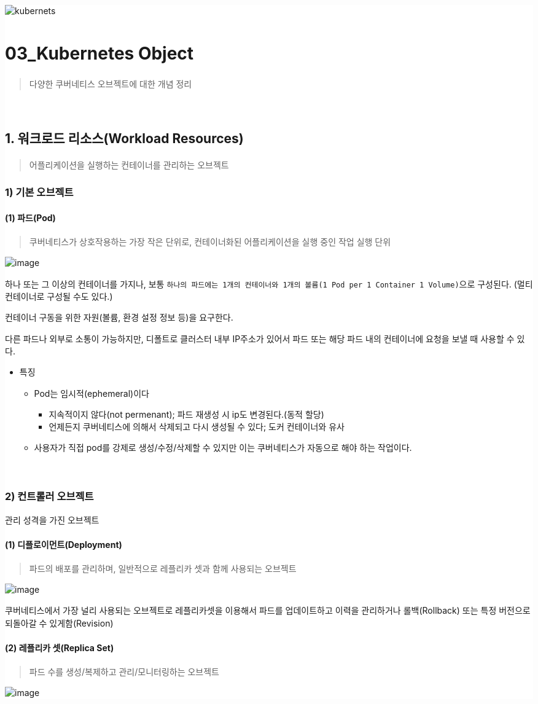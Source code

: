 ![kubernets](https://user-images.githubusercontent.com/93081720/174333422-4e2f7a03-f585-4edf-884c-0af7fea7ac5d.png)

# 03_Kubernetes Object

> 다양한 쿠버네티스 오브젝트에 대한 개념 정리

<br>

## 1. 워크로드 리소스(Workload Resources)

> 어플리케이션을 실행하는 컨테이너를 관리하는 오브젝트

### 1) 기본 오브젝트

#### (1) 파드(Pod)

> 쿠버네티스가 상호작용하는 가장 작은 단위로, 컨테이너화된 어플리케이션을 실행 중인 작업 실행 단위

![image](https://user-images.githubusercontent.com/93081720/226638238-d7781f3c-ea64-4bb3-87d8-36d4b9ec1cd3.png)

하나 또는 그 이상의 컨테이너를 가지나, 보통 `하나의 파드에는 1개의 컨테이너와 1개의 볼륨(1 Pod per 1 Container 1 Volume)`으로 구성된다. (멀티 컨테이너로 구성될 수도 있다.)

컨테이너 구동을 위한 자원(볼륨, 환경 설정 정보 등)을 요구한다.

다른 파드나 외부로 소통이 가능하지만, 디폴트로 클러스터 내부 IP주소가 있어서 파드 또는 해당 파드 내의 컨테이너에 요청을 보낼 때 사용할 수 있다.

- 특징

  - Pod는 임시적(ephemeral)이다
    - 지속적이지 않다(not permenant); 파드 재생성 시 ip도 변경된다.(동적 할당)
    - 언제든지 쿠버네티스에 의해서 삭제되고 다시 생성될 수 있다; 도커 컨테이너와 유사

  - 사용자가 직접 pod를 강제로 생성/수정/삭제할 수 있지만 이는 쿠버네티스가 자동으로 해야 하는 작업이다.


<br>

### 2) 컨트롤러 오브젝트

관리 성격을 가진 오브젝트

#### (1) 디플로이먼트(Deployment)

> 파드의 배포를 관리하며, 일반적으로 레플리카 셋과 함께 사용되는 오브젝트

![image](https://user-images.githubusercontent.com/93081720/226640529-d5b5a485-4176-4f59-9c77-f4ed7848ea04.png)

쿠버네티스에서 가장 널리 사용되는 오브젝트로 레플리카셋을 이용해서 파드를 업데이트하고 이력을 관리하거나 롤백(Rollback) 또는 특정 버전으로 되돌아갈 수 있게함(Revision)

#### (2) 레플리카 셋(Replica Set)

> 파드 수를 생성/복제하고 관리/모니터링하는 오브젝트

![image](https://user-images.githubusercontent.com/93081720/226637982-957a9c1c-a1b0-4323-80ca-3cd2c14d7af0.png)
